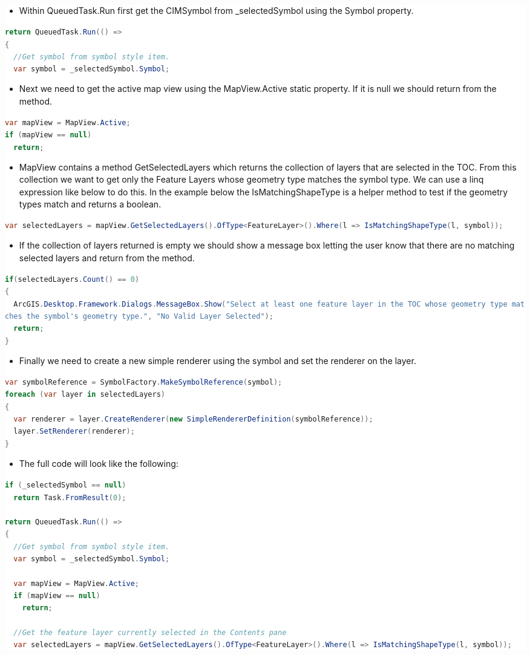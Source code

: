 * Within QueuedTask.Run first get the CIMSymbol from _selectedSymbol using the Symbol property.

```c#
return QueuedTask.Run(() =>
{
  //Get symbol from symbol style item. 
  var symbol = _selectedSymbol.Symbol;
```

* Next we need to get the active map view using the MapView.Active static property. If it is null we should return from the method.

```c#
var mapView = MapView.Active;
if (mapView == null)
  return;
```

* MapView contains a method GetSelectedLayers which returns the collection of layers that are selected in the TOC. From this collection we want to get only the Feature Layers whose geometry type matches the symbol type. We can use a linq expression like below to do this. In the example below the IsMatchingShapeType is a helper method to test if the geometry types match and returns a boolean. 

```c#
var selectedLayers = mapView.GetSelectedLayers().OfType<FeatureLayer>().Where(l => IsMatchingShapeType(l, symbol));
```

* If the collection of layers returned is empty we should show a message box letting the user know that there are no matching selected layers and return from the method.

```c#
if(selectedLayers.Count() == 0)
{
  ArcGIS.Desktop.Framework.Dialogs.MessageBox.Show("Select at least one feature layer in the TOC whose geometry type matches the symbol's geometry type.", "No Valid Layer Selected");
  return;
}
```

* Finally we need to create a new simple renderer using the symbol and set the renderer on the layer.

```c#
var symbolReference = SymbolFactory.MakeSymbolReference(symbol);
foreach (var layer in selectedLayers)
{
  var renderer = layer.CreateRenderer(new SimpleRendererDefinition(symbolReference));
  layer.SetRenderer(renderer);
}
```
* The full code will look like the following:

```c#
if (_selectedSymbol == null)
  return Task.FromResult(0);

return QueuedTask.Run(() =>
{
  //Get symbol from symbol style item. 
  var symbol = _selectedSymbol.Symbol;

  var mapView = MapView.Active;
  if (mapView == null)
    return;

  //Get the feature layer currently selected in the Contents pane
  var selectedLayers = mapView.GetSelectedLayers().OfType<FeatureLayer>().Where(l => IsMatchingShapeType(l, symbol));

```